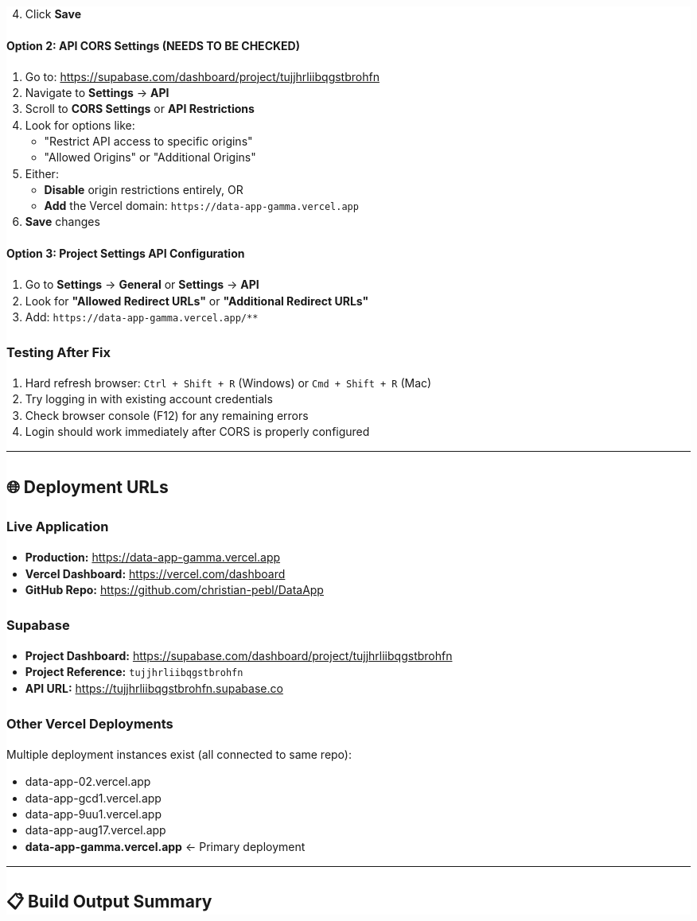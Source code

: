 4. Click **Save**

#### Option 2: API CORS Settings (NEEDS TO BE CHECKED)
1. Go to: https://supabase.com/dashboard/project/tujjhrliibqgstbrohfn
2. Navigate to **Settings** → **API**
3. Scroll to **CORS Settings** or **API Restrictions**
4. Look for options like:
   - "Restrict API access to specific origins"
   - "Allowed Origins" or "Additional Origins"
5. Either:
   - **Disable** origin restrictions entirely, OR
   - **Add** the Vercel domain: `https://data-app-gamma.vercel.app`
6. **Save** changes

#### Option 3: Project Settings API Configuration
1. Go to **Settings** → **General** or **Settings** → **API**
2. Look for **"Allowed Redirect URLs"** or **"Additional Redirect URLs"**
3. Add: `https://data-app-gamma.vercel.app/**`

### Testing After Fix
1. Hard refresh browser: `Ctrl + Shift + R` (Windows) or `Cmd + Shift + R` (Mac)
2. Try logging in with existing account credentials
3. Check browser console (F12) for any remaining errors
4. Login should work immediately after CORS is properly configured

---

## 🌐 Deployment URLs

### Live Application
- **Production:** https://data-app-gamma.vercel.app
- **Vercel Dashboard:** https://vercel.com/dashboard
- **GitHub Repo:** https://github.com/christian-pebl/DataApp

### Supabase
- **Project Dashboard:** https://supabase.com/dashboard/project/tujjhrliibqgstbrohfn
- **Project Reference:** `tujjhrliibqgstbrohfn`
- **API URL:** https://tujjhrliibqgstbrohfn.supabase.co

### Other Vercel Deployments
Multiple deployment instances exist (all connected to same repo):
- data-app-02.vercel.app
- data-app-gcd1.vercel.app
- data-app-9uu1.vercel.app
- data-app-aug17.vercel.app
- **data-app-gamma.vercel.app** ← Primary deployment

---

## 📋 Build Output Summary
